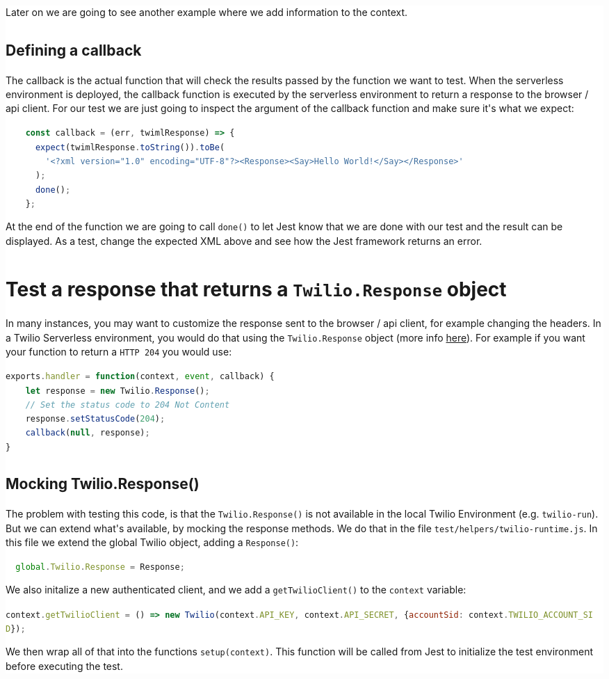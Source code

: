 Later on we are going to see another example where we add information to the context. 

## Defining a callback

The callback is the actual function that will check the results passed by the function we want to test. When the serverless environment is deployed, the callback function is executed by the serverless environment to return a response to the browser / api client. For our test we are just going to inspect the argument of the callback function and make sure it's what we expect: 
```javascript
    const callback = (err, twimlResponse) => {
      expect(twimlResponse.toString()).toBe(
        '<?xml version="1.0" encoding="UTF-8"?><Response><Say>Hello World!</Say></Response>'
      );
      done();
    };
```
At the end of the function we are going to call `done()` to let Jest know that we are done with our test and the result can be displayed. As a test, change the expected XML above and see how the Jest framework returns an error. 

# Test a response that returns a `Twilio.Response` object 

In many instances, you may want to customize the response sent to the browser / api client, for example changing the headers. In a Twilio Serverless environment, you would do that using the `Twilio.Response` object (more info [here](https://www.twilio.com/docs/runtime/functions/invocation#constructing-a-response)). For example if you want your function to return a `HTTP 204` you would use: 
```javascript
exports.handler = function(context, event, callback) {
	let response = new Twilio.Response();	
	// Set the status code to 204 Not Content
	response.setStatusCode(204);
	callback(null, response);
}
```

## Mocking Twilio.Response()

The problem with testing this code, is that the `Twilio.Response()` is not available in the local Twilio Environment (e.g. `twilio-run`). But we can extend what's available, by mocking the response methods. We do that in the file `test/helpers/twilio-runtime.js`. In this file we extend the global Twilio object, adding a `Response()`: 
```javascript
  global.Twilio.Response = Response;
```
We also initalize a new authenticated client, and we add a `getTwilioClient()` to the `context` variable: 
```javascript
context.getTwilioClient = () => new Twilio(context.API_KEY, context.API_SECRET, {accountSid: context.TWILIO_ACCOUNT_SID});
```
We then wrap all of that into the functions `setup(context)`. This function will be called from Jest to initialize the test environment before executing the test.
